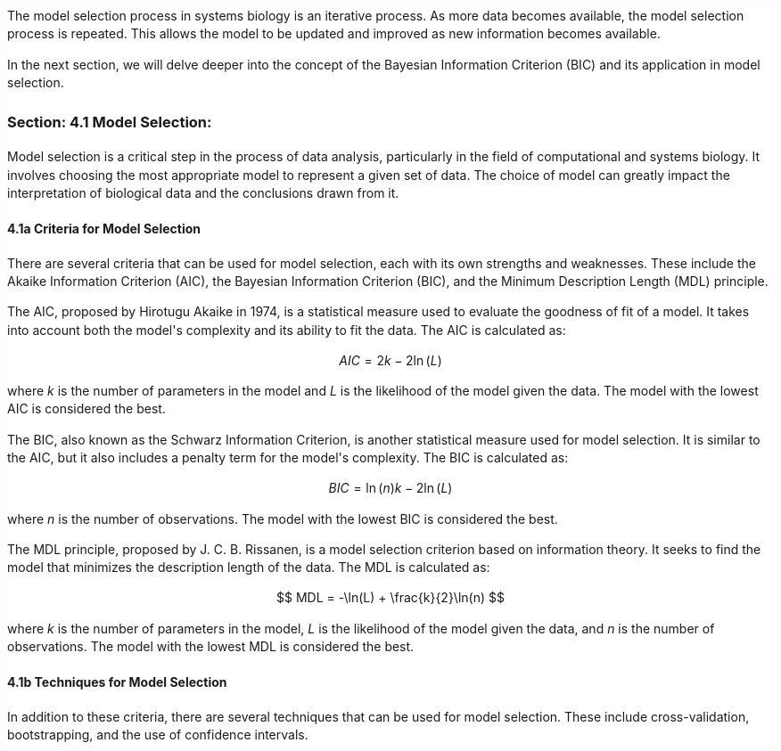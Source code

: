 The model selection process in systems biology is an iterative process. As more data becomes available, the model selection process is repeated. This allows the model to be updated and improved as new information becomes available.

In the next section, we will delve deeper into the concept of the Bayesian Information Criterion (BIC) and its application in model selection.




### Section: 4.1 Model Selection:

Model selection is a critical step in the process of data analysis, particularly in the field of computational and systems biology. It involves choosing the most appropriate model to represent a given set of data. The choice of model can greatly impact the interpretation of biological data and the conclusions drawn from it.

#### 4.1a Criteria for Model Selection

There are several criteria that can be used for model selection, each with its own strengths and weaknesses. These include the Akaike Information Criterion (AIC), the Bayesian Information Criterion (BIC), and the Minimum Description Length (MDL) principle.

The AIC, proposed by Hirotugu Akaike in 1974, is a statistical measure used to evaluate the goodness of fit of a model. It takes into account both the model's complexity and its ability to fit the data. The AIC is calculated as:

$$
AIC = 2k - 2\ln(L)
$$

where $k$ is the number of parameters in the model and $L$ is the likelihood of the model given the data. The model with the lowest AIC is considered the best.

The BIC, also known as the Schwarz Information Criterion, is another statistical measure used for model selection. It is similar to the AIC, but it also includes a penalty term for the model's complexity. The BIC is calculated as:

$$
BIC = \ln(n)k - 2\ln(L)
$$

where $n$ is the number of observations. The model with the lowest BIC is considered the best.

The MDL principle, proposed by J. C. B. Rissanen, is a model selection criterion based on information theory. It seeks to find the model that minimizes the description length of the data. The MDL is calculated as:

$$
MDL = -\ln(L) + \frac{k}{2}\ln(n)
$$

where $k$ is the number of parameters in the model, $L$ is the likelihood of the model given the data, and $n$ is the number of observations. The model with the lowest MDL is considered the best.

#### 4.1b Techniques for Model Selection

In addition to these criteria, there are several techniques that can be used for model selection. These include cross-validation, bootstrapping, and the use of confidence intervals.
